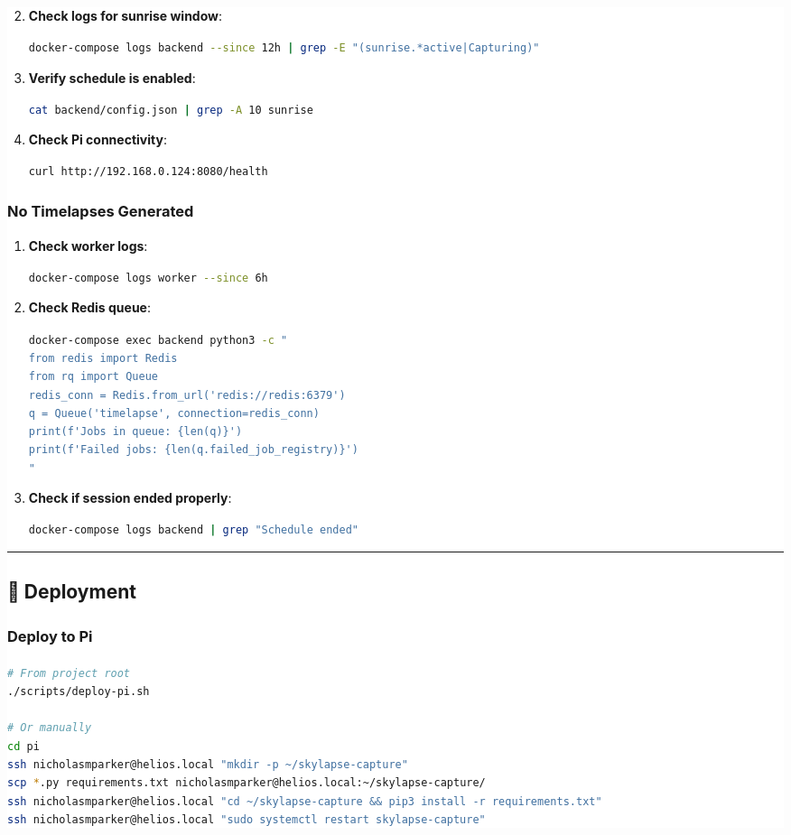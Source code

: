 2. **Check logs for sunrise window**:

   ```bash
   docker-compose logs backend --since 12h | grep -E "(sunrise.*active|Capturing)"
   ```

3. **Verify schedule is enabled**:

   ```bash
   cat backend/config.json | grep -A 10 sunrise
   ```

4. **Check Pi connectivity**:
   ```bash
   curl http://192.168.0.124:8080/health
   ```

### No Timelapses Generated

1. **Check worker logs**:

   ```bash
   docker-compose logs worker --since 6h
   ```

2. **Check Redis queue**:

   ```bash
   docker-compose exec backend python3 -c "
   from redis import Redis
   from rq import Queue
   redis_conn = Redis.from_url('redis://redis:6379')
   q = Queue('timelapse', connection=redis_conn)
   print(f'Jobs in queue: {len(q)}')
   print(f'Failed jobs: {len(q.failed_job_registry)}')
   "
   ```

3. **Check if session ended properly**:
   ```bash
   docker-compose logs backend | grep "Schedule ended"
   ```

---

## 🚀 Deployment

### Deploy to Pi

```bash
# From project root
./scripts/deploy-pi.sh

# Or manually
cd pi
ssh nicholasmparker@helios.local "mkdir -p ~/skylapse-capture"
scp *.py requirements.txt nicholasmparker@helios.local:~/skylapse-capture/
ssh nicholasmparker@helios.local "cd ~/skylapse-capture && pip3 install -r requirements.txt"
ssh nicholasmparker@helios.local "sudo systemctl restart skylapse-capture"
```
